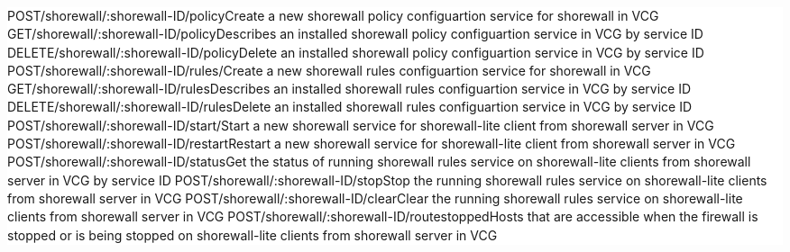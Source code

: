   <tr>
    <td>POST</td><td>/shorewall/:shorewall-ID/policy</td><td>Create a new shorewall policy configuartion service for shorewall in VCG</td>
  </tr>
  <tr>
    <td>GET</td><td>/shorewall/:shorewall-ID/policy</td><td>Describes an installed shorewall policy configuartion service in VCG by service ID</td>
  </tr>
  <tr>
    <td>DELETE</td><td>/shorewall/:shorewall-ID/policy</td><td>Delete an installed  shorewall policy configuartion service in VCG by service ID</td>
  </tr>
  <tr>
    <td>POST</td><td>/shorewall/:shorewall-ID/rules/</td><td>Create a new shorewall rules configuartion service for shorewall in VCG</td>
  </tr>
  <tr>
    <td>GET</td><td>/shorewall/:shorewall-ID/rules</td><td>Describes an installed shorewall rules configuartion service in VCG by service ID</td>
  </tr>
  <tr>
    <td>DELETE</td><td>/shorewall/:shorewall-ID/rules</td><td>Delete an installed  shorewall rules configuartion service in VCG by service ID</td>
  </tr>
  <tr>
    <td>POST</td><td>/shorewall/:shorewall-ID/start/</td><td>Start a new shorewall service for shorewall-lite client from shorewall server in VCG</td>
  </tr>
  <tr>
    <td>POST</td><td>/shorewall/:shorewall-ID/restart</td><td>Restart a new shorewall service for shorewall-lite client from shorewall server in VCG</td>
  </tr>
  <tr>
    <td>POST</td><td>/shorewall/:shorewall-ID/status</td><td>Get the status of running shorewall rules service on shorewall-lite clients from shorewall server in VCG by service ID</td>
  </tr>
  <tr>
    <td>POST</td><td>/shorewall/:shorewall-ID/stop</td><td>Stop the running shorewall rules service on shorewall-lite clients from shorewall server in VCG </td>
  </tr>
  <tr>
    <td>POST</td><td>/shorewall/:shorewall-ID/clear</td><td>Clear the running shorewall rules service on shorewall-lite clients from shorewall server in VCG</td>
  </tr>
  <tr>
    <td>POST</td><td>/shorewall/:shorewall-ID/routestopped</td><td>Hosts that are accessible when the firewall is stopped or is being stopped on shorewall-lite clients from shorewall server in VCG</td>
  </tr>


</table>
